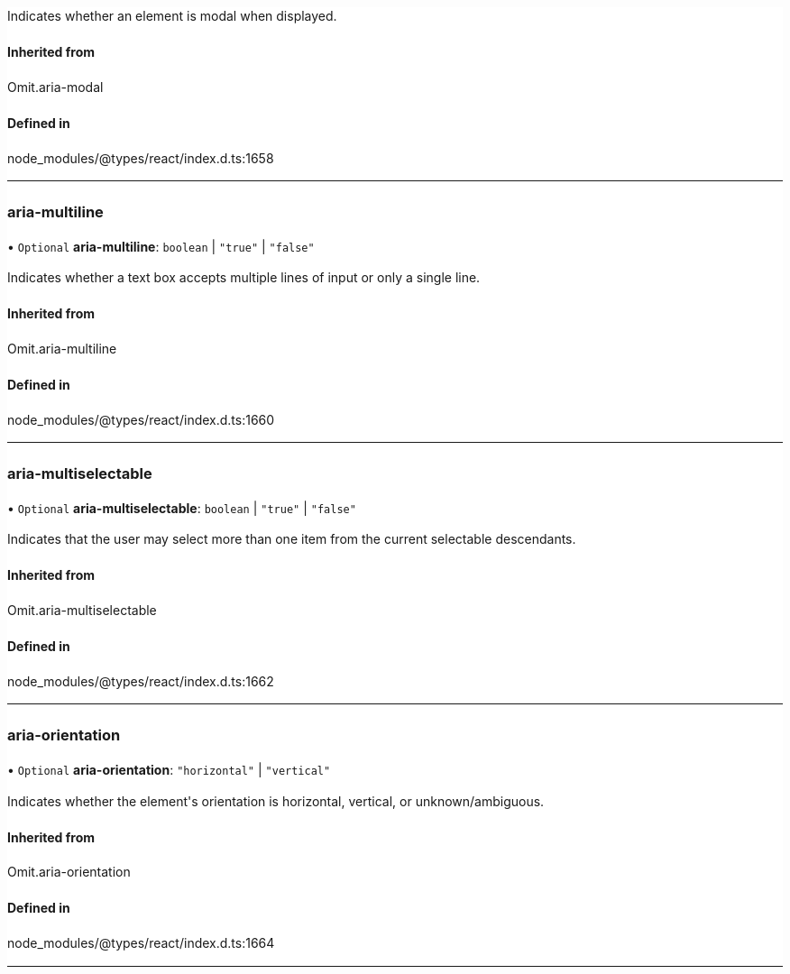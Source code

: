 Indicates whether an element is modal when displayed.

#### Inherited from

Omit.aria-modal

#### Defined in

node_modules/@types/react/index.d.ts:1658

---

### aria-multiline

• `Optional` **aria-multiline**: `boolean` \| `"true"` \| `"false"`

Indicates whether a text box accepts multiple lines of input or only a single line.

#### Inherited from

Omit.aria-multiline

#### Defined in

node_modules/@types/react/index.d.ts:1660

---

### aria-multiselectable

• `Optional` **aria-multiselectable**: `boolean` \| `"true"` \| `"false"`

Indicates that the user may select more than one item from the current selectable descendants.

#### Inherited from

Omit.aria-multiselectable

#### Defined in

node_modules/@types/react/index.d.ts:1662

---

### aria-orientation

• `Optional` **aria-orientation**: `"horizontal"` \| `"vertical"`

Indicates whether the element's orientation is horizontal, vertical, or unknown/ambiguous.

#### Inherited from

Omit.aria-orientation

#### Defined in

node_modules/@types/react/index.d.ts:1664

---